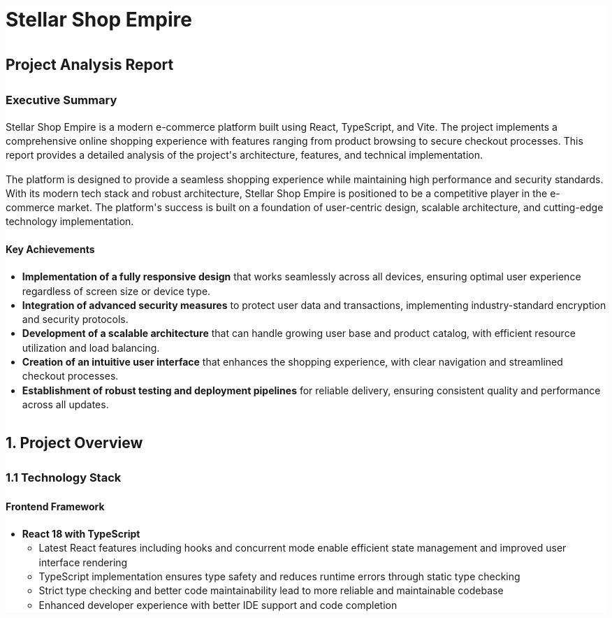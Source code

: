 <!DOCTYPE html>
<html>
<head>
    <meta charset="UTF-8">
    <title>Stellar Shop Empire - Project Analysis Report</title>
</head>
<body>

<div class="section">
<div class="title-section">
<h1>Stellar Shop Empire</h1>
<h2>Project Analysis Report</h2>
</div>

<div class="subsection">
<h3>Executive Summary</h3>
<p>Stellar Shop Empire is a modern e-commerce platform built using React, TypeScript, and Vite. The project implements a comprehensive online shopping experience with features ranging from product browsing to secure checkout processes. This report provides a detailed analysis of the project's architecture, features, and technical implementation.</p>

<p>The platform is designed to provide a seamless shopping experience while maintaining high performance and security standards. With its modern tech stack and robust architecture, Stellar Shop Empire is positioned to be a competitive player in the e-commerce market. The platform's success is built on a foundation of user-centric design, scalable architecture, and cutting-edge technology implementation.</p>

<h4>Key Achievements</h4>
<ul class="feature-list">
<li><strong>Implementation of a fully responsive design</strong> that works seamlessly across all devices, ensuring optimal user experience regardless of screen size or device type.</li>
<li><strong>Integration of advanced security measures</strong> to protect user data and transactions, implementing industry-standard encryption and security protocols.</li>
<li><strong>Development of a scalable architecture</strong> that can handle growing user base and product catalog, with efficient resource utilization and load balancing.</li>
<li><strong>Creation of an intuitive user interface</strong> that enhances the shopping experience, with clear navigation and streamlined checkout processes.</li>
<li><strong>Establishment of robust testing and deployment pipelines</strong> for reliable delivery, ensuring consistent quality and performance across all updates.</li>
</ul>
</div>
</div>

<div class="section">
<h2>1. Project Overview</h2>

<div class="subsection">
<h3>1.1 Technology Stack</h3>
<div class="technical-detail">
<h4>Frontend Framework</h4>
<ul class="feature-list">
<li><strong>React 18 with TypeScript</strong>
  <ul>
    <li>Latest React features including hooks and concurrent mode enable efficient state management and improved user interface rendering</li>
    <li>TypeScript implementation ensures type safety and reduces runtime errors through static type checking</li>
    <li>Strict type checking and better code maintainability lead to more reliable and maintainable codebase</li>
    <li>Enhanced developer experience with better IDE support and code completion</li>
  </ul>
</li>
</ul>
